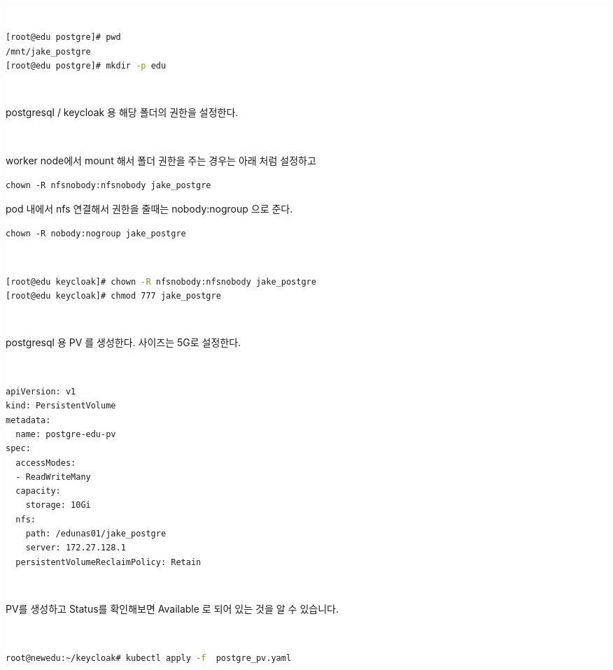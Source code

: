 <br/>

```bash
[root@edu postgre]# pwd
/mnt/jake_postgre
[root@edu postgre]# mkdir -p edu
```

<br/>

postgresql / keycloak 용 해당 폴더의 권한을 설정한다.

<br/>

worker node에서 mount 해서 폴더 권한을 주는 경우는 아래 처럼 설정하고   

`chown -R nfsnobody:nfsnobody jake_postgre`  

pod 내에서 nfs 연결해서 권한을 줄때는  nobody:nogroup 으로 준다.  

`chown -R nobody:nogroup jake_postgre`

<br/>


```bash
[root@edu keycloak]# chown -R nfsnobody:nfsnobody jake_postgre
[root@edu keycloak]# chmod 777 jake_postgre
```  


<br/>

postgresql 용 PV 를 생성한다. 사이즈는 5G로 설정한다.

<br/>

```bash  
apiVersion: v1
kind: PersistentVolume
metadata:
  name: postgre-edu-pv
spec:
  accessModes:
  - ReadWriteMany
  capacity:
    storage: 10Gi
  nfs:
    path: /edunas01/jake_postgre
    server: 172.27.128.1
  persistentVolumeReclaimPolicy: Retain
```

<br/>

PV를 생성하고 Status를 확인해보면 Available 로 되어 있는 것을 알 수 있습니다.  

<br/>

```bash
root@newedu:~/keycloak# kubectl apply -f  postgre_pv.yaml
```
